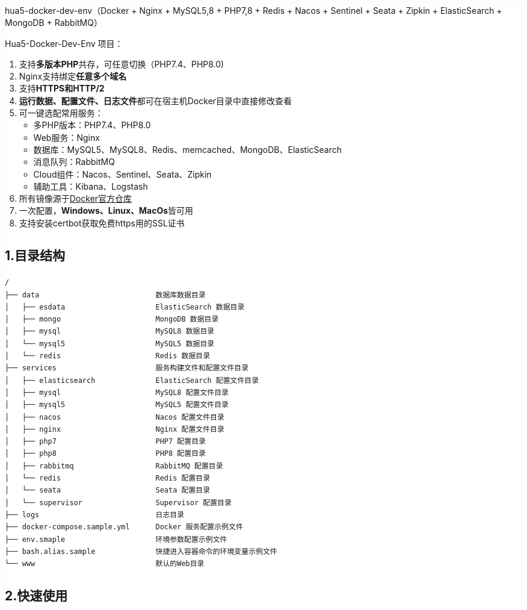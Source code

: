 hua5-docker-dev-env（Docker + Nginx + MySQL5,8 + PHP7,8 + Redis + Nacos + Sentinel + Seata + Zipkin + ElasticSearch + MongoDB + RabbitMQ）

Hua5-Docker-Dev-Env 项目：

1. 支持**多版本PHP**共存，可任意切换（PHP7.4、PHP8.0)
2. Nginx支持绑定**任意多个域名**
3. 支持**HTTPS和HTTP/2**
4. **运行数据、配置文件、日志文件**都可在宿主机Docker目录中直接修改查看
5. 可一键选配常用服务：
   - 多PHP版本：PHP7.4、PHP8.0
   - Web服务：Nginx
   - 数据库：MySQL5、MySQL8、Redis、memcached、MongoDB、ElasticSearch
   - 消息队列：RabbitMQ
   - Cloud组件：Nacos、Sentinel、Seata、Zipkin
   - 辅助工具：Kibana、Logstash
6. 所有镜像源于[Docker官方仓库](https://hub.docker.com)
7. 一次配置，**Windows、Linux、MacOs**皆可用
8. 支持安装certbot获取免费https用的SSL证书


## 1.目录结构

```
/
├── data                           数据库数据目录
│   ├── esdata                     ElasticSearch 数据目录
│   ├── mongo                      MongoDB 数据目录
│   ├── mysql                      MySQL8 数据目录
│   └── mysql5                     MySQL5 数据目录
│   └── redis                      Redis 数据目录
├── services                       服务构建文件和配置文件目录
│   ├── elasticsearch              ElasticSearch 配置文件目录
│   ├── mysql                      MySQL8 配置文件目录
│   ├── mysql5                     MySQL5 配置文件目录
│   ├── nacos                      Nacos 配置文件目录
│   ├── nginx                      Nginx 配置文件目录
│   ├── php7                       PHP7 配置目录
│   ├── php8                       PHP8 配置目录
│   ├── rabbitmq                   RabbitMQ 配置目录
│   └── redis                      Redis 配置目录
│   └── seata                      Seata 配置目录
│   └── supervisor                 Supervisor 配置目录
├── logs                           日志目录
├── docker-compose.sample.yml      Docker 服务配置示例文件
├── env.smaple                     环境参数配置示例文件
├── bash.alias.sample              快捷进入容器命令的环境变量示例文件
└── www                            默认的Web目录
```

## 2.快速使用
